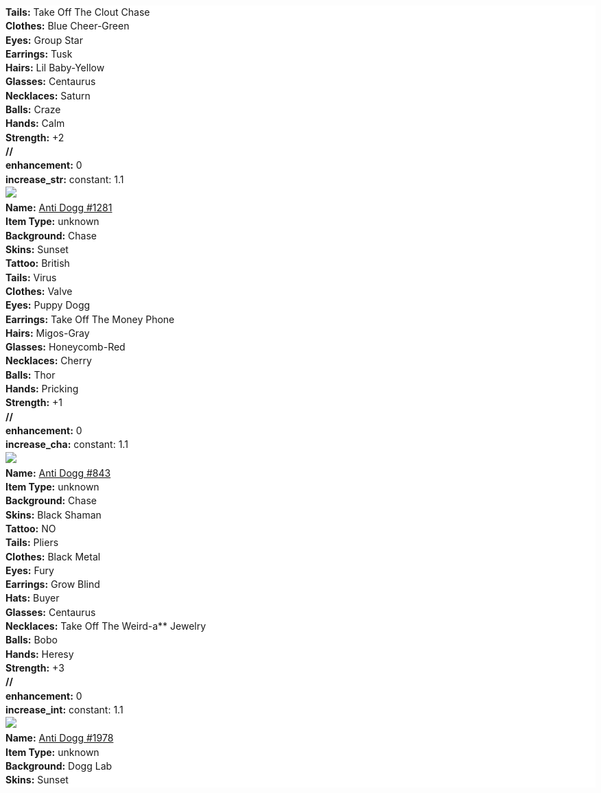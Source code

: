 <div><strong>Tails:</strong> Take Off The Clout Chase</div>
<div><strong>Clothes:</strong> Blue Cheer-Green</div>
<div><strong>Eyes:</strong> Group Star</div>
<div><strong>Earrings:</strong> Tusk</div>
<div><strong>Hairs:</strong> Lil Baby-Yellow</div>
<div><strong>Glasses:</strong> Centaurus</div>
<div><strong>Necklaces:</strong> Saturn</div>
<div><strong>Balls:</strong> Craze</div>
<div><strong>Hands:</strong> Calm</div>
<div><strong>Strength:</strong> +2</div>
<div><strong>//</strong></div><div><strong>enhancement:</strong> 0</div>
<div><strong>increase_str:</strong> constant: 1.1</div>
</div>
<div class="item_thumbnail">
<a href="https://mintgarden.io/nfts/nft1qf22awt87dzlsjqy6hdcgzr39a0qwrgcj9smmv5ecngdqzdq0mustzrdyc"><img loading="lazy" src="https://assets.mainnet.mintgarden.io/thumbnails/bb71855b3822ddd248895159ca39f36a8df67f6f169bd5ee9abe40b667c3c8a5.webp"></a>
<div><strong>Name:</strong> <a href="https://mintgarden.io/nfts/nft1qf22awt87dzlsjqy6hdcgzr39a0qwrgcj9smmv5ecngdqzdq0mustzrdyc">Anti Dogg #1281</a></div>
<div><strong>Item Type:</strong> unknown</div>
<div><strong>Background:</strong> Chase</div>
<div><strong>Skins:</strong> Sunset</div>
<div><strong>Tattoo:</strong> British</div>
<div><strong>Tails:</strong> Virus</div>
<div><strong>Clothes:</strong> Valve</div>
<div><strong>Eyes:</strong> Puppy Dogg</div>
<div><strong>Earrings:</strong> Take Off The Money Phone</div>
<div><strong>Hairs:</strong> Migos-Gray</div>
<div><strong>Glasses:</strong> Honeycomb-Red</div>
<div><strong>Necklaces:</strong> Cherry</div>
<div><strong>Balls:</strong> Thor</div>
<div><strong>Hands:</strong> Pricking</div>
<div><strong>Strength:</strong> +1</div>
<div><strong>//</strong></div><div><strong>enhancement:</strong> 0</div>
<div><strong>increase_cha:</strong> constant: 1.1</div>
</div>
<div class="item_thumbnail">
<a href="https://mintgarden.io/nfts/nft1vwljddg96r7v47vx3dq3egj50muu546dd3uus9cgxg64nqr08daqh8j2z2"><img loading="lazy" src="https://assets.mainnet.mintgarden.io/thumbnails/9f0707939198dd7dcb1d80344108bc26ca16e12f7e2c876fcb1f234dea2e38d6.webp"></a>
<div><strong>Name:</strong> <a href="https://mintgarden.io/nfts/nft1vwljddg96r7v47vx3dq3egj50muu546dd3uus9cgxg64nqr08daqh8j2z2">Anti Dogg #843</a></div>
<div><strong>Item Type:</strong> unknown</div>
<div><strong>Background:</strong> Chase</div>
<div><strong>Skins:</strong> Black Shaman</div>
<div><strong>Tattoo:</strong> NO</div>
<div><strong>Tails:</strong> Pliers</div>
<div><strong>Clothes:</strong> Black Metal</div>
<div><strong>Eyes:</strong> Fury</div>
<div><strong>Earrings:</strong> Grow Blind</div>
<div><strong>Hats:</strong> Buyer</div>
<div><strong>Glasses:</strong> Centaurus</div>
<div><strong>Necklaces:</strong> Take Off The Weird-a** Jewelry</div>
<div><strong>Balls:</strong> Bobo</div>
<div><strong>Hands:</strong> Heresy</div>
<div><strong>Strength:</strong> +3</div>
<div><strong>//</strong></div><div><strong>enhancement:</strong> 0</div>
<div><strong>increase_int:</strong> constant: 1.1</div>
</div>
<div class="item_thumbnail">
<a href="https://mintgarden.io/nfts/nft1yjt4yf4zpgllzz443zwwv0dckjee29nyqrj2naupygm2x6nqyq6suhud2t"><img loading="lazy" src="https://assets.mainnet.mintgarden.io/thumbnails/e8cb347e170fced0180dc53fc573b71979e752bd295d778dd66e12fd40511fd0.webp"></a>
<div><strong>Name:</strong> <a href="https://mintgarden.io/nfts/nft1yjt4yf4zpgllzz443zwwv0dckjee29nyqrj2naupygm2x6nqyq6suhud2t">Anti Dogg #1978</a></div>
<div><strong>Item Type:</strong> unknown</div>
<div><strong>Background:</strong> Dogg Lab</div>
<div><strong>Skins:</strong> Sunset</div>
